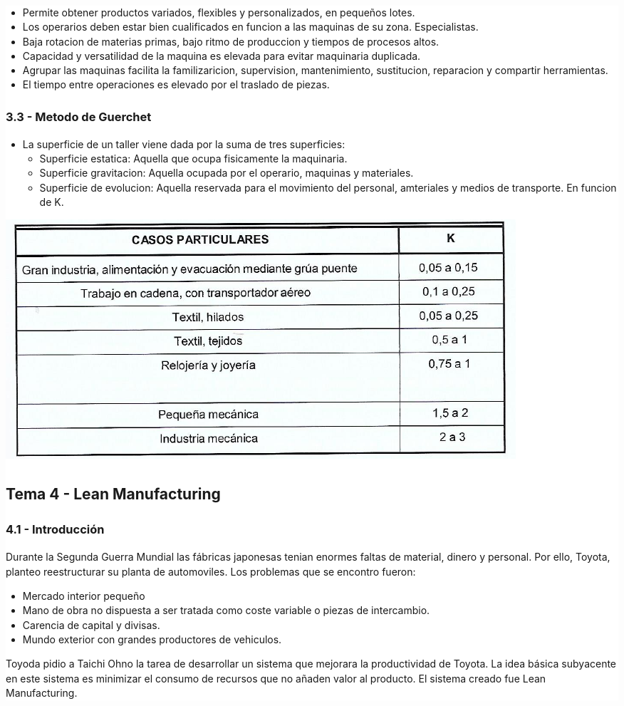- Permite obtener productos variados, flexibles y personalizados, en pequeños lotes.
- Los operarios deben estar bien cualificados en funcion a las maquinas de su zona. Especialistas.
- Baja rotacion de materias primas, bajo ritmo de produccion y tiempos de procesos altos.
- Capacidad y versatilidad de la maquina es elevada para evitar maquinaria duplicada.
- Agrupar las maquinas facilita la familizaricion, supervision, mantenimiento, sustitucion, reparacion y compartir herramientas.
- El tiempo entre operaciones es elevado por el traslado de piezas.

### 3.3 - Metodo de Guerchet

- La superficie de un taller viene dada por la suma de tres superficies:
  - Superficie estatica: Aquella que ocupa fisicamente la maquinaria.
  - Superficie gravitacion: Aquella ocupada por el operario, maquinas y materiales.
  - Superficie de evolucion: Aquella reservada para el movimiento del personal, amteriales y medios de transporte. En funcion de K.

![K](.img/3.3.1.png)

## Tema 4 - Lean Manufacturing

### 4.1 - Introducción

Durante la Segunda Guerra Mundial las fábricas japonesas tenian enormes faltas de material, dinero y personal. Por ello, Toyota, planteo reestructurar su planta de automoviles. Los problemas que se encontro fueron:

- Mercado interior pequeño
- Mano de obra no dispuesta a ser tratada como coste variable o piezas de intercambio.
- Carencia de capital y divisas.
- Mundo exterior con grandes productores de vehiculos.

Toyoda pidio a Taichi Ohno la tarea de desarrollar un sistema que mejorara la productividad de Toyota. La idea básica subyacente en este sistema es minimizar el consumo de recursos que no añaden valor al producto. El sistema creado fue Lean Manufacturing.
